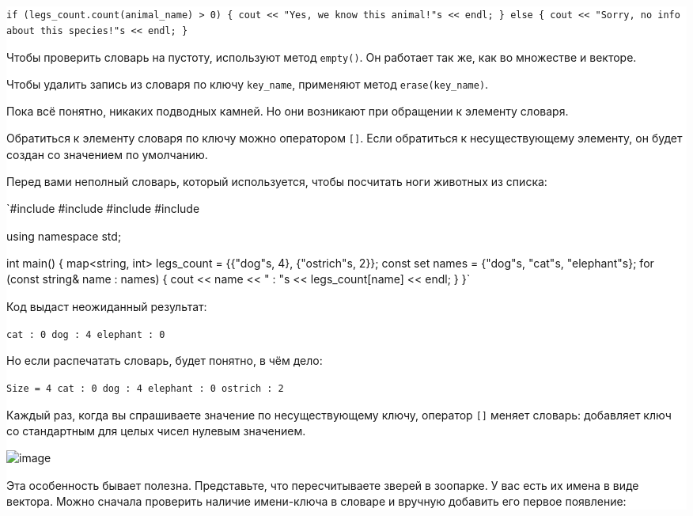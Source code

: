 `if (legs_count.count(animal_name) > 0) {
    cout << "Yes, we know this animal!"s << endl;
} else {
    cout << "Sorry, no info about this species!"s << endl;
}` 

Чтобы проверить словарь на пустоту, используют метод `empty()`. Он работает так же, как во множестве и векторе.

Чтобы удалить запись из словаря по ключу `key_name`, применяют метод `erase(key_name)`.

Пока всё понятно, никаких подводных камней. Но они возникают при обращении к элементу словаря.

Обратиться к элементу словаря по ключу можно оператором `[]`. Если обратиться к несуществующему элементу, он будет создан со значением по умолчанию.

Перед вами неполный словарь, который используется, чтобы посчитать ноги животных из списка:



`#include <iostream>
#include <string>
#include <map>
#include <set>

using namespace std;

int main() {
    map<string, int> legs_count = {{"dog"s, 4}, {"ostrich"s, 2}};
    const set<string> names = {"dog"s, "cat"s, "elephant"s};
    for (const string& name : names) {
        cout << name << " : "s << legs_count[name] << endl;
    }
}` 

Код выдаст неожиданный результат:



`cat : 0
dog : 4
elephant : 0` 

Но если распечатать словарь, будет понятно, в чём дело:



`Size = 4
cat : 0
dog : 4
elephant : 0
ostrich : 2` 

Каждый раз, когда вы спрашиваете значение по несуществующему ключу, оператор `[]` меняет словарь: добавляет ключ со стандартным для целых чисел нулевым значением.

![image](https://pictures.s3.yandex.net/resources/S7_01_1592340476.png)

Эта особенность бывает полезна. Представьте, что пересчитываете зверей в зоопарке. У вас есть их имена в виде вектора. Можно сначала проверить наличие имени-ключа в словаре и вручную добавить его первое появление:
